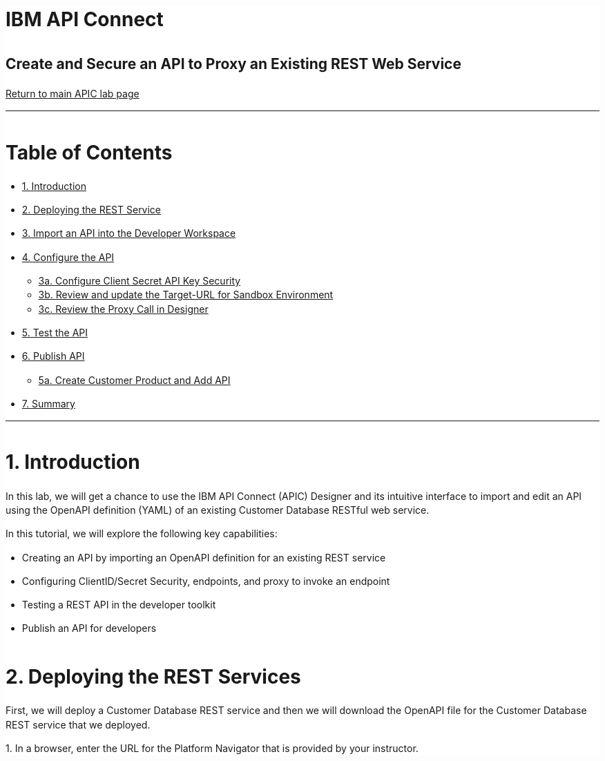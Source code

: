 # IBM API Connect

## Create and Secure an API to Proxy an Existing REST Web Service

[Return to main APIC lab page](../ReadMe.md)

---

# Table of Contents
- [1. Introduction](#introduction)


- [2. Deploying the REST Service](#deploy)

- [3. Import an API into the Developer Workspace](#import_api)

- [4. Configure the API ](#configure_api)
	* [3a. Configure Client Secret API Key Security](#configure_security)
	* [3b. Review and update the Target-URL for Sandbox Environment](#target_url)
	* [3c. Review the Proxy Call in Designer](#proxy)

- [5. Test the API](#test_api)

- [6. Publish API](#publish_api)
	* [5a. Create Customer Product and Add API](#customer_product)

- [7. Summary](#summary)

---

# 1. Introduction <a name="introduction"></a>

In this lab, we will get a chance to use the IBM API Connect (APIC) Designer and its intuitive interface to import and edit an API using the OpenAPI definition (YAML) of an existing Customer Database RESTful web service.

In this tutorial, we will explore the following key capabilities:

-   Creating an API by importing an OpenAPI definition for an existing REST service

-   Configuring ClientID/Secret Security, endpoints, and proxy to invoke an endpoint

-   Testing a REST API in the developer toolkit

-   Publish an API for developers

# 2. Deploying the REST Services <a name="deploy"></a>

First, we will deploy a Customer Database REST service and then we will download the OpenAPI file for the Customer Database REST service that we deployed.

1\. In a browser, enter the URL for the Platform Navigator that is provided by your instructor.
